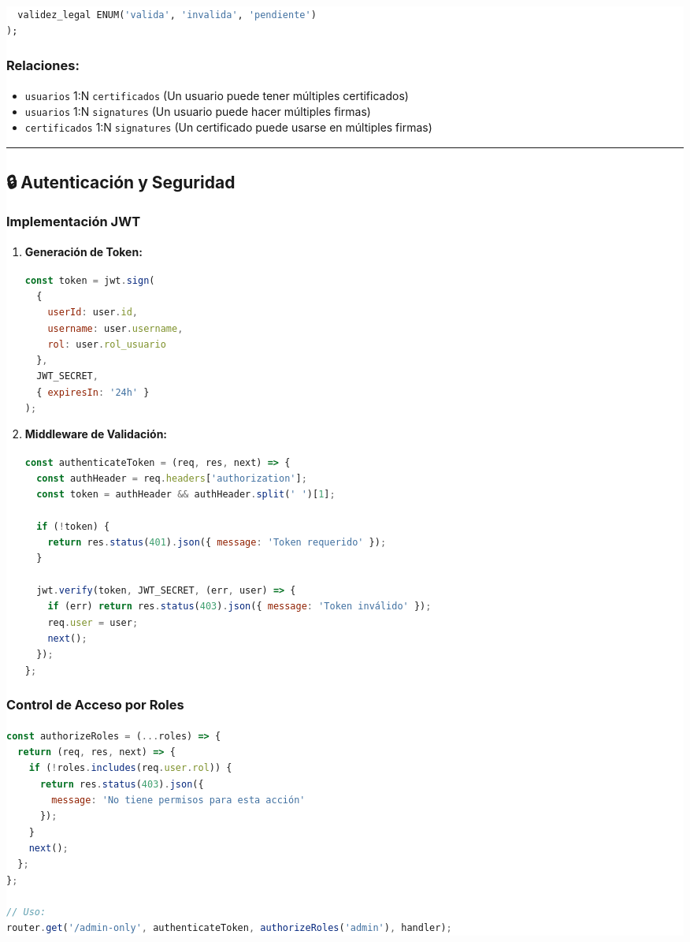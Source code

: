 ```sql
  validez_legal ENUM('valida', 'invalida', 'pendiente')
);
```

### Relaciones:
- `usuarios` 1:N `certificados` (Un usuario puede tener múltiples certificados)
- `usuarios` 1:N `signatures` (Un usuario puede hacer múltiples firmas)
- `certificados` 1:N `signatures` (Un certificado puede usarse en múltiples firmas)

---

## 🔒 Autenticación y Seguridad

### Implementación JWT

1. **Generación de Token:**
   ```javascript
   const token = jwt.sign(
     { 
       userId: user.id, 
       username: user.username,
       rol: user.rol_usuario 
     },
     JWT_SECRET,
     { expiresIn: '24h' }
   );
   ```

2. **Middleware de Validación:**
   ```javascript
   const authenticateToken = (req, res, next) => {
     const authHeader = req.headers['authorization'];
     const token = authHeader && authHeader.split(' ')[1];
     
     if (!token) {
       return res.status(401).json({ message: 'Token requerido' });
     }
     
     jwt.verify(token, JWT_SECRET, (err, user) => {
       if (err) return res.status(403).json({ message: 'Token inválido' });
       req.user = user;
       next();
     });
   };
   ```

### Control de Acceso por Roles

```javascript
const authorizeRoles = (...roles) => {
  return (req, res, next) => {
    if (!roles.includes(req.user.rol)) {
      return res.status(403).json({ 
        message: 'No tiene permisos para esta acción' 
      });
    }
    next();
  };
};

// Uso:
router.get('/admin-only', authenticateToken, authorizeRoles('admin'), handler);
```

